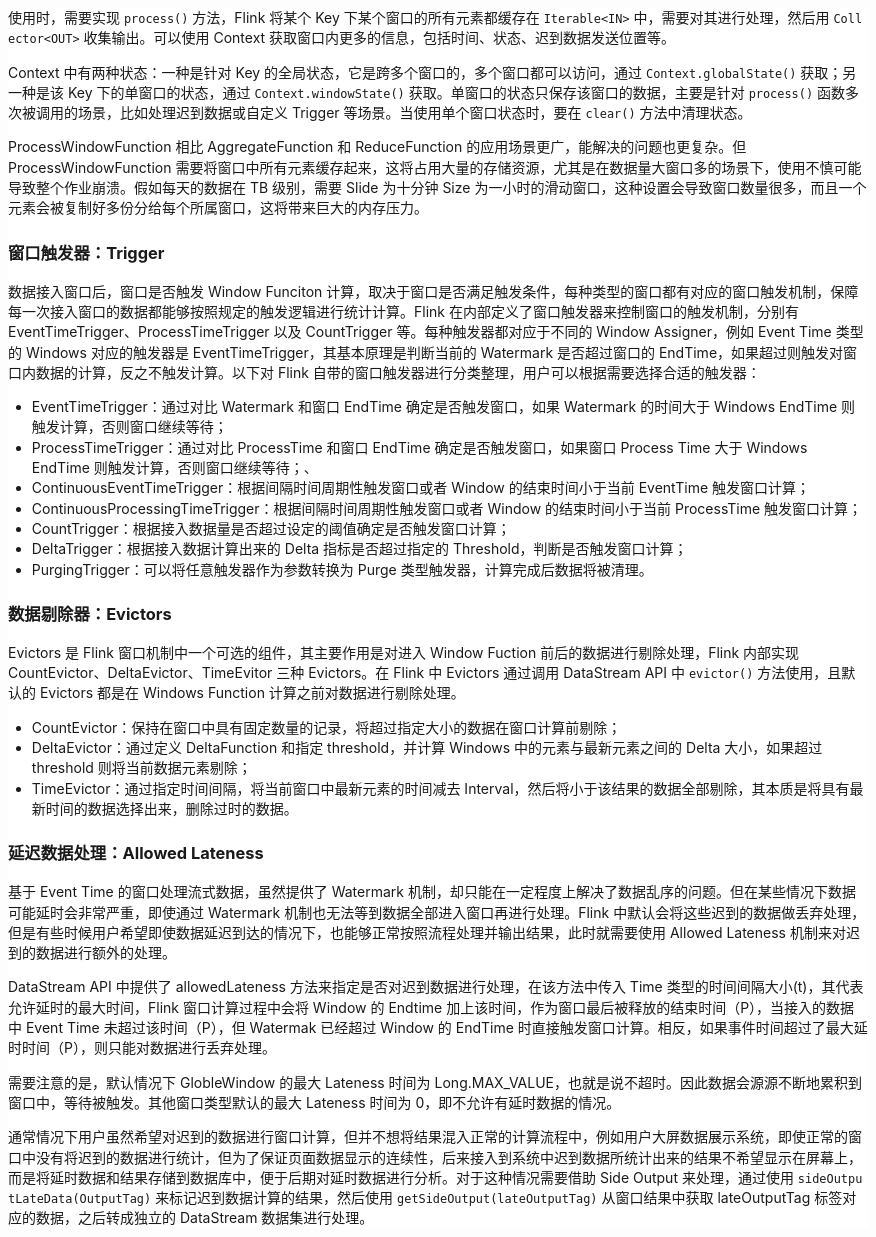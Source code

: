 使用时，需要实现 `process()` 方法，Flink 将某个 Key 下某个窗口的所有元素都缓存在 `Iterable<IN>` 中，需要对其进行处理，然后用 `Collector<OUT>` 收集输出。可以使用 Context 获取窗口内更多的信息，包括时间、状态、迟到数据发送位置等。

Context 中有两种状态：一种是针对 Key 的全局状态，它是跨多个窗口的，多个窗口都可以访问，通过 `Context.globalState()` 获取；另一种是该 Key 下的单窗口的状态，通过 `Context.windowState()` 获取。单窗口的状态只保存该窗口的数据，主要是针对 `process()` 函数多次被调用的场景，比如处理迟到数据或自定义 Trigger 等场景。当使用单个窗口状态时，要在 `clear()` 方法中清理状态。

ProcessWindowFunction 相比 AggregateFunction 和 ReduceFunction 的应用场景更广，能解决的问题也更复杂。但 ProcessWindowFunction 需要将窗口中所有元素缓存起来，这将占用大量的存储资源，尤其是在数据量大窗口多的场景下，使用不慎可能导致整个作业崩溃。假如每天的数据在 TB 级别，需要 Slide 为十分钟 Size 为一小时的滑动窗口，这种设置会导致窗口数量很多，而且一个元素会被复制好多份分给每个所属窗口，这将带来巨大的内存压力。

### 窗口触发器：Trigger

数据接入窗口后，窗口是否触发 Window Funciton 计算，取决于窗口是否满足触发条件，每种类型的窗口都有对应的窗口触发机制，保障每一次接入窗口的数据都能够按照规定的触发逻辑进行统计计算。Flink 在内部定义了窗口触发器来控制窗口的触发机制，分别有 EventTimeTrigger、ProcessTimeTrigger 以及 CountTrigger 等。每种触发器都对应于不同的 Window Assigner，例如 Event Time 类型的 Windows 对应的触发器是 EventTimeTrigger，其基本原理是判断当前的 Watermark 是否超过窗口的 EndTime，如果超过则触发对窗口内数据的计算，反之不触发计算。以下对 Flink 自带的窗口触发器进行分类整理，用户可以根据需要选择合适的触发器：

- EventTimeTrigger：通过对比 Watermark 和窗口 EndTime 确定是否触发窗口，如果 Watermark 的时间大于 Windows EndTime 则触发计算，否则窗口继续等待；
- ProcessTimeTrigger：通过对比 ProcessTime 和窗口 EndTime 确定是否触发窗口，如果窗口 Process Time 大于 Windows EndTime 则触发计算，否则窗口继续等待；、
- ContinuousEventTimeTrigger：根据间隔时间周期性触发窗口或者 Window 的结束时间小于当前 EventTime 触发窗口计算；
- ContinuousProcessingTimeTrigger：根据间隔时间周期性触发窗口或者 Window 的结束时间小于当前 ProcessTime 触发窗口计算；
- CountTrigger：根据接入数据量是否超过设定的阈值确定是否触发窗口计算；
- DeltaTrigger：根据接入数据计算出来的 Delta 指标是否超过指定的 Threshold，判断是否触发窗口计算；
- PurgingTrigger：可以将任意触发器作为参数转换为 Purge 类型触发器，计算完成后数据将被清理。

### 数据剔除器：Evictors

Evictors 是 Flink 窗口机制中一个可选的组件，其主要作用是对进入 Window Fuction 前后的数据进行剔除处理，Flink 内部实现 CountEvictor、DeltaEvictor、TimeEvitor 三种 Evictors。在 Flink 中 Evictors 通过调用 DataStream API 中 `evictor()` 方法使用，且默认的 Evictors 都是在 Windows Function 计算之前对数据进行剔除处理。

- CountEvictor：保持在窗口中具有固定数量的记录，将超过指定大小的数据在窗口计算前剔除；
- DeltaEvictor：通过定义 DeltaFunction 和指定 threshold，并计算 Windows 中的元素与最新元素之间的 Delta 大小，如果超过 threshold 则将当前数据元素剔除；
- TimeEvictor：通过指定时间间隔，将当前窗口中最新元素的时间减去 Interval，然后将小于该结果的数据全部剔除，其本质是将具有最新时间的数据选择出来，删除过时的数据。

### 延迟数据处理：Allowed Lateness

基于 Event Time 的窗口处理流式数据，虽然提供了 Watermark 机制，却只能在一定程度上解决了数据乱序的问题。但在某些情况下数据可能延时会非常严重，即使通过 Watermark 机制也无法等到数据全部进入窗口再进行处理。Flink 中默认会将这些迟到的数据做丢弃处理，但是有些时候用户希望即使数据延迟到达的情况下，也能够正常按照流程处理并输出结果，此时就需要使用 Allowed Lateness 机制来对迟到的数据进行额外的处理。

DataStream API 中提供了 allowedLateness 方法来指定是否对迟到数据进行处理，在该方法中传入 Time 类型的时间间隔大小(t)，其代表允许延时的最大时间，Flink 窗口计算过程中会将 Window 的 Endtime 加上该时间，作为窗口最后被释放的结束时间（P），当接入的数据中 Event Time 未超过该时间（P），但 Watermak 已经超过 Window 的 EndTime 时直接触发窗口计算。相反，如果事件时间超过了最大延时时间（P），则只能对数据进行丢弃处理。

需要注意的是，默认情况下 GlobleWindow 的最大 Lateness 时间为 Long.MAX_VALUE，也就是说不超时。因此数据会源源不断地累积到窗口中，等待被触发。其他窗口类型默认的最大 Lateness 时间为 0，即不允许有延时数据的情况。

通常情况下用户虽然希望对迟到的数据进行窗口计算，但并不想将结果混入正常的计算流程中，例如用户大屏数据展示系统，即使正常的窗口中没有将迟到的数据进行统计，但为了保证页面数据显示的连续性，后来接入到系统中迟到数据所统计出来的结果不希望显示在屏幕上，而是将延时数据和结果存储到数据库中，便于后期对延时数据进行分析。对于这种情况需要借助 Side Output 来处理，通过使用 `sideOutputLateData(OutputTag)` 来标记迟到数据计算的结果，然后使用 `getSideOutput(lateOutputTag)` 从窗口结果中获取 lateOutputTag 标签对应的数据，之后转成独立的 DataStream 数据集进行处理。
